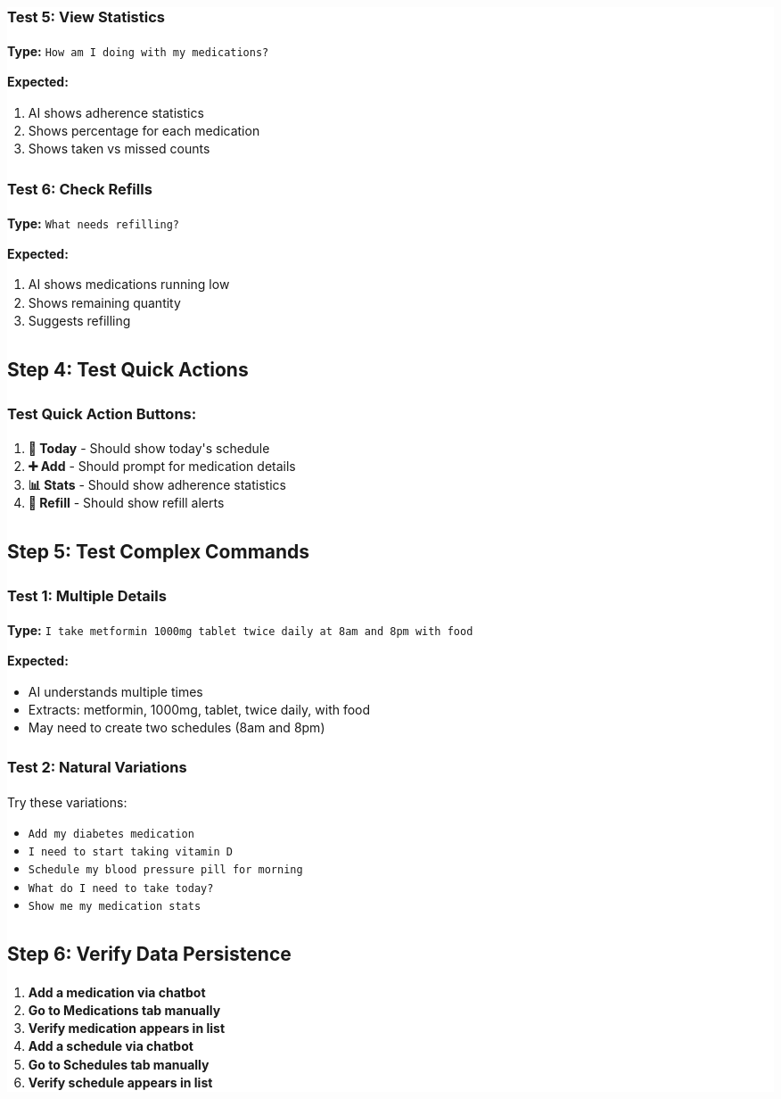 ### Test 5: View Statistics
**Type:** `How am I doing with my medications?`

**Expected:**
1. AI shows adherence statistics
2. Shows percentage for each medication
3. Shows taken vs missed counts

### Test 6: Check Refills
**Type:** `What needs refilling?`

**Expected:**
1. AI shows medications running low
2. Shows remaining quantity
3. Suggests refilling

## Step 4: Test Quick Actions

### Test Quick Action Buttons:

1. **📅 Today** - Should show today's schedule
2. **➕ Add** - Should prompt for medication details
3. **📊 Stats** - Should show adherence statistics
4. **🔔 Refill** - Should show refill alerts

## Step 5: Test Complex Commands

### Test 1: Multiple Details
**Type:** `I take metformin 1000mg tablet twice daily at 8am and 8pm with food`

**Expected:**
- AI understands multiple times
- Extracts: metformin, 1000mg, tablet, twice daily, with food
- May need to create two schedules (8am and 8pm)

### Test 2: Natural Variations
Try these variations:
- `Add my diabetes medication`
- `I need to start taking vitamin D`
- `Schedule my blood pressure pill for morning`
- `What do I need to take today?`
- `Show me my medication stats`

## Step 6: Verify Data Persistence

1. **Add a medication via chatbot**
2. **Go to Medications tab manually**
3. **Verify medication appears in list**
4. **Add a schedule via chatbot**
5. **Go to Schedules tab manually**
6. **Verify schedule appears in list**
